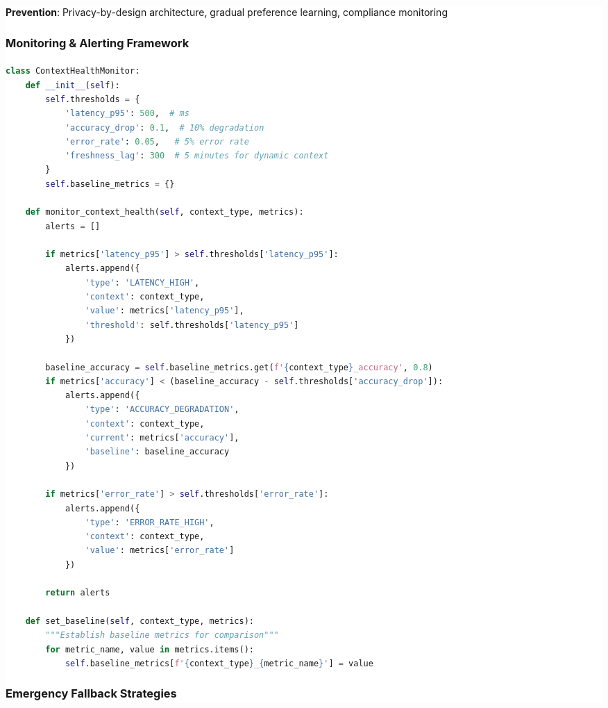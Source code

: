 **Prevention**: Privacy-by-design architecture, gradual preference learning, compliance monitoring

### Monitoring & Alerting Framework

```python
class ContextHealthMonitor:
    def __init__(self):
        self.thresholds = {
            'latency_p95': 500,  # ms
            'accuracy_drop': 0.1,  # 10% degradation
            'error_rate': 0.05,   # 5% error rate
            'freshness_lag': 300  # 5 minutes for dynamic context
        }
        self.baseline_metrics = {}

    def monitor_context_health(self, context_type, metrics):
        alerts = []

        if metrics['latency_p95'] > self.thresholds['latency_p95']:
            alerts.append({
                'type': 'LATENCY_HIGH',
                'context': context_type,
                'value': metrics['latency_p95'],
                'threshold': self.thresholds['latency_p95']
            })

        baseline_accuracy = self.baseline_metrics.get(f'{context_type}_accuracy', 0.8)
        if metrics['accuracy'] < (baseline_accuracy - self.thresholds['accuracy_drop']):
            alerts.append({
                'type': 'ACCURACY_DEGRADATION',
                'context': context_type,
                'current': metrics['accuracy'],
                'baseline': baseline_accuracy
            })

        if metrics['error_rate'] > self.thresholds['error_rate']:
            alerts.append({
                'type': 'ERROR_RATE_HIGH',
                'context': context_type,
                'value': metrics['error_rate']
            })

        return alerts

    def set_baseline(self, context_type, metrics):
        """Establish baseline metrics for comparison"""
        for metric_name, value in metrics.items():
            self.baseline_metrics[f'{context_type}_{metric_name}'] = value
```

### Emergency Fallback Strategies
